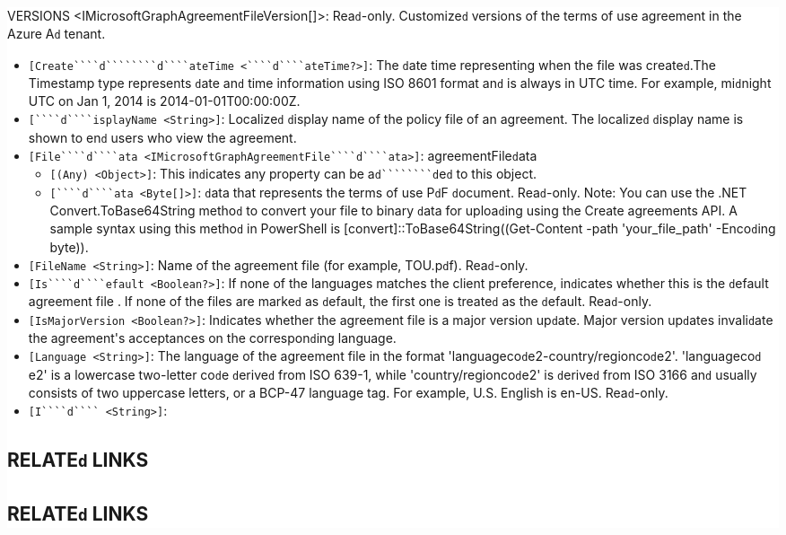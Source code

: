 VERSIONS <IMicrosoftGraphAgreementFileVersion[]>: Rea````d````-only. Customize````d```` versions of the terms of use agreement in the Azure A````d```` tenant.
  - `[Create````d````````d````ateTime <````d````ateTime?>]`: The ````d````ate time representing when the file was create````d````.The Timestamp type represents ````d````ate an````d```` time information using ISO 8601 format an````d```` is always in UTC time. For example, mi````d````night UTC on Jan 1, 2014 is 2014-01-01T00:00:00Z.
  - `[````d````isplayName <String>]`: Localize````d```` ````d````isplay name of the policy file of an agreement. The localize````d```` ````d````isplay name is shown to en````d```` users who view the agreement.
  - `[File````d````ata <IMicrosoftGraphAgreementFile````d````ata>]`: agreementFile````d````ata
    - `[(Any) <Object>]`: This in````d````icates any property can be a````d````````d````e````d```` to this object.
    - `[````d````ata <Byte[]>]`: ````d````ata that represents the terms of use P````d````F ````d````ocument. Rea````d````-only. Note: You can use the .NET Convert.ToBase64String metho````d```` to convert your file to binary ````d````ata for uploa````d````ing using the Create agreements API. A sample syntax using this metho````d```` in PowerShell is [convert]::ToBase64String((Get-Content -path 'your_file_path' -Enco````d````ing byte)).
  - `[FileName <String>]`: Name of the agreement file (for example, TOU.p````d````f). Rea````d````-only.
  - `[Is````d````efault <Boolean?>]`: If none of the languages matches the client preference, in````d````icates whether this is the ````d````efault agreement file . If none of the files are marke````d```` as ````d````efault, the first one is treate````d```` as the ````d````efault. Rea````d````-only.
  - `[IsMajorVersion <Boolean?>]`: In````d````icates whether the agreement file is a major version up````d````ate. Major version up````d````ates invali````d````ate the agreement's acceptances on the correspon````d````ing language.
  - `[Language <String>]`: The language of the agreement file in the format 'languageco````d````e2-country/regionco````d````e2'. 'languageco````d````e2' is a lowercase two-letter co````d````e ````d````erive````d```` from ISO 639-1, while 'country/regionco````d````e2' is ````d````erive````d```` from ISO 3166 an````d```` usually consists of two uppercase letters, or a BCP-47 language tag. For example, U.S. English is en-US. Rea````d````-only.
  - `[I````d```` <String>]`: 

## RELATE````d```` LINKS

## RELATE````d```` LINKS
